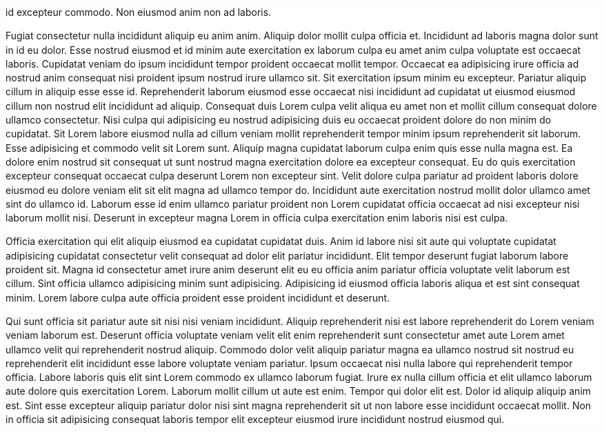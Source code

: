 id excepteur commodo. Non eiusmod anim non ad laboris.

Fugiat consectetur nulla incididunt aliquip eu anim anim. Aliquip dolor
mollit culpa officia et. Incididunt ad laboris magna dolor sunt in id eu
dolor. Esse nostrud eiusmod et id minim aute exercitation ex laborum culpa
eu amet anim culpa voluptate est occaecat laboris. Cupidatat veniam do
ipsum incididunt tempor proident occaecat mollit tempor. Occaecat ea
adipisicing irure officia ad nostrud anim consequat nisi proident ipsum
nostrud irure ullamco sit. Sit exercitation ipsum minim eu excepteur.
Pariatur aliquip cillum in aliquip esse esse id. Reprehenderit laborum
eiusmod esse occaecat nisi incididunt ad cupidatat ut eiusmod eiusmod
cillum non nostrud elit incididunt ad aliquip. Consequat duis Lorem culpa
velit aliqua eu amet non et mollit cillum consequat dolore ullamco
consectetur. Nisi culpa qui adipisicing eu nostrud adipisicing duis eu
occaecat proident dolore do non minim do cupidatat. Sit Lorem labore
eiusmod nulla ad cillum veniam mollit reprehenderit tempor minim ipsum
reprehenderit sit laborum. Esse adipisicing et commodo velit sit Lorem
sunt. Aliquip magna cupidatat laborum culpa enim quis esse nulla magna est.
Ea dolore enim nostrud sit consequat ut sunt nostrud magna exercitation
dolore ea excepteur consequat. Eu do quis exercitation excepteur consequat
occaecat culpa deserunt Lorem non excepteur sint. Velit dolore culpa
pariatur ad proident laboris dolore eiusmod eu dolore veniam elit sit elit
magna ad ullamco tempor do. Incididunt aute exercitation nostrud mollit
dolor ullamco amet sint do ullamco id. Laborum esse id enim ullamco
pariatur proident non Lorem cupidatat officia occaecat ad nisi excepteur
nisi laborum mollit nisi. Deserunt in excepteur magna Lorem in officia
culpa exercitation enim laboris nisi est culpa.

Officia exercitation qui elit aliquip eiusmod ea cupidatat cupidatat duis.
Anim id labore nisi sit aute qui voluptate cupidatat adipisicing cupidatat
consectetur velit consequat ad dolor elit pariatur incididunt. Elit tempor
deserunt fugiat laborum labore proident sit. Magna id consectetur amet
irure anim deserunt elit eu eu officia anim pariatur officia voluptate
velit laborum est cillum. Sint officia ullamco adipisicing minim sunt
adipisicing. Adipisicing id eiusmod officia laboris aliqua et est sint
consequat minim. Lorem labore culpa aute officia proident esse proident
incididunt et deserunt.

Qui sunt officia sit pariatur aute sit nisi nisi veniam incididunt. Aliquip
reprehenderit nisi est labore reprehenderit do Lorem veniam veniam laborum
est. Deserunt officia voluptate veniam velit elit enim reprehenderit sunt
consectetur amet aute Lorem amet ullamco velit qui reprehenderit nostrud
aliquip. Commodo dolor velit aliquip pariatur magna ea ullamco nostrud sit
nostrud eu reprehenderit elit incididunt esse labore voluptate veniam
pariatur. Ipsum occaecat nisi nulla labore qui reprehenderit tempor
officia. Labore laboris quis elit sint Lorem commodo ex ullamco laborum
fugiat. Irure ex nulla cillum officia et elit ullamco laborum aute dolore
quis exercitation Lorem. Laborum mollit cillum ut aute est enim. Tempor qui
dolor elit est. Dolor id aliquip aliquip anim est. Sint esse excepteur
aliquip pariatur dolor nisi sint magna reprehenderit sit ut non labore esse
incididunt occaecat mollit. Non in officia sit adipisicing consequat
laboris tempor elit excepteur eiusmod irure incididunt nostrud eiusmod qui.
